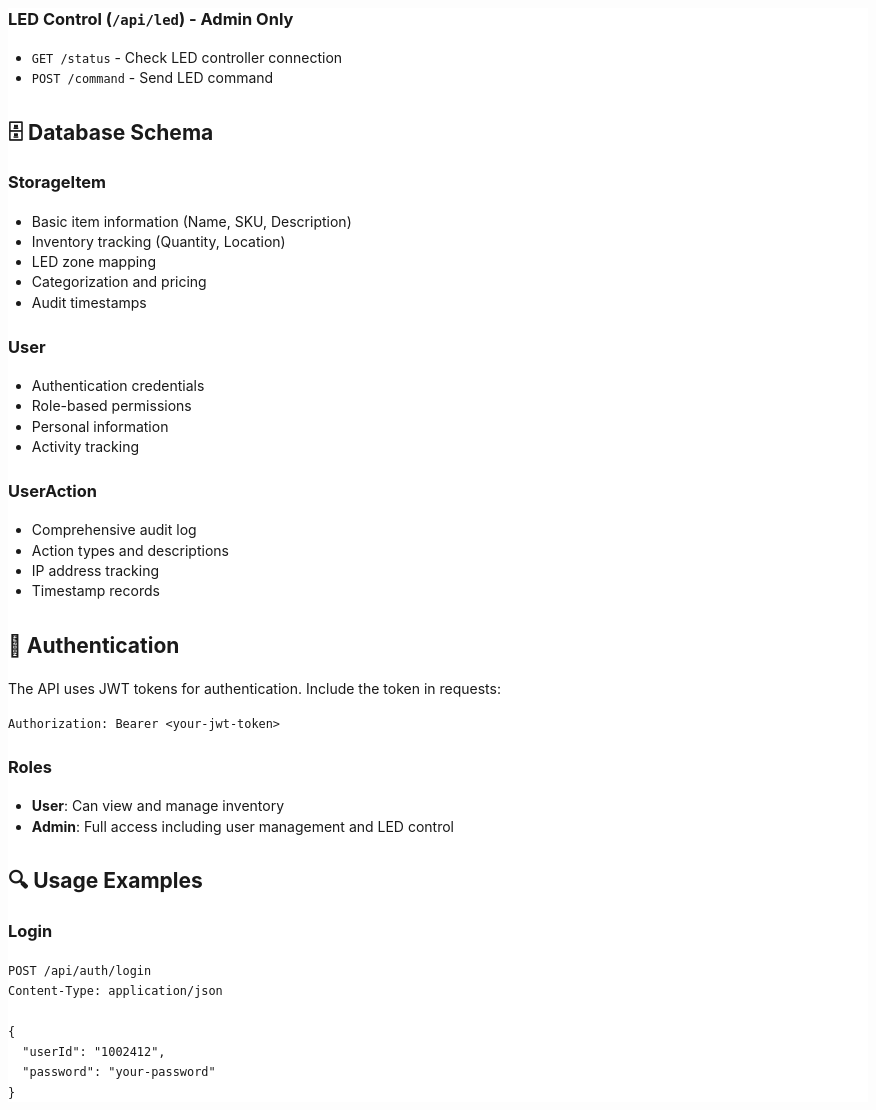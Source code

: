 ### LED Control (`/api/led`) - Admin Only
- `GET /status` - Check LED controller connection
- `POST /command` - Send LED command

## 🗄️ Database Schema

### StorageItem
- Basic item information (Name, SKU, Description)
- Inventory tracking (Quantity, Location)
- LED zone mapping
- Categorization and pricing
- Audit timestamps

### User
- Authentication credentials
- Role-based permissions
- Personal information
- Activity tracking

### UserAction
- Comprehensive audit log
- Action types and descriptions
- IP address tracking
- Timestamp records

## 🔐 Authentication

The API uses JWT tokens for authentication. Include the token in requests:
```
Authorization: Bearer <your-jwt-token>
```

### Roles
- **User**: Can view and manage inventory
- **Admin**: Full access including user management and LED control

## 🔍 Usage Examples

### Login
```http
POST /api/auth/login
Content-Type: application/json

{
  "userId": "1002412",
  "password": "your-password"
}
```
